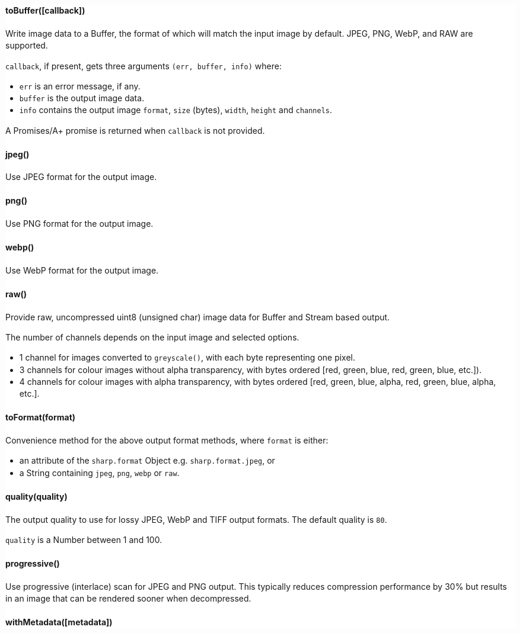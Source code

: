#### toBuffer([callback])

Write image data to a Buffer, the format of which will match the input image by default. JPEG, PNG, WebP, and RAW are supported.

`callback`, if present, gets three arguments `(err, buffer, info)` where:

* `err` is an error message, if any.
* `buffer` is the output image data.
* `info` contains the output image `format`, `size` (bytes), `width`, `height` and `channels`.

A Promises/A+ promise is returned when `callback` is not provided.

#### jpeg()

Use JPEG format for the output image.

#### png()

Use PNG format for the output image.

#### webp()

Use WebP format for the output image.

#### raw()

Provide raw, uncompressed uint8 (unsigned char) image data for Buffer and Stream based output.

The number of channels depends on the input image and selected options.

* 1 channel for images converted to `greyscale()`, with each byte representing one pixel.
* 3 channels for colour images without alpha transparency, with bytes ordered \[red, green, blue, red, green, blue, etc.\]).
* 4 channels for colour images with alpha transparency, with bytes ordered \[red, green, blue, alpha, red, green, blue, alpha, etc.\].

#### toFormat(format)

Convenience method for the above output format methods, where `format` is either:

* an attribute of the `sharp.format` Object e.g. `sharp.format.jpeg`, or
* a String containing `jpeg`, `png`, `webp` or `raw`.

#### quality(quality)

The output quality to use for lossy JPEG, WebP and TIFF output formats. The default quality is `80`.

`quality` is a Number between 1 and 100.

#### progressive()

Use progressive (interlace) scan for JPEG and PNG output. This typically reduces compression performance by 30% but results in an image that can be rendered sooner when decompressed.

#### withMetadata([metadata])
